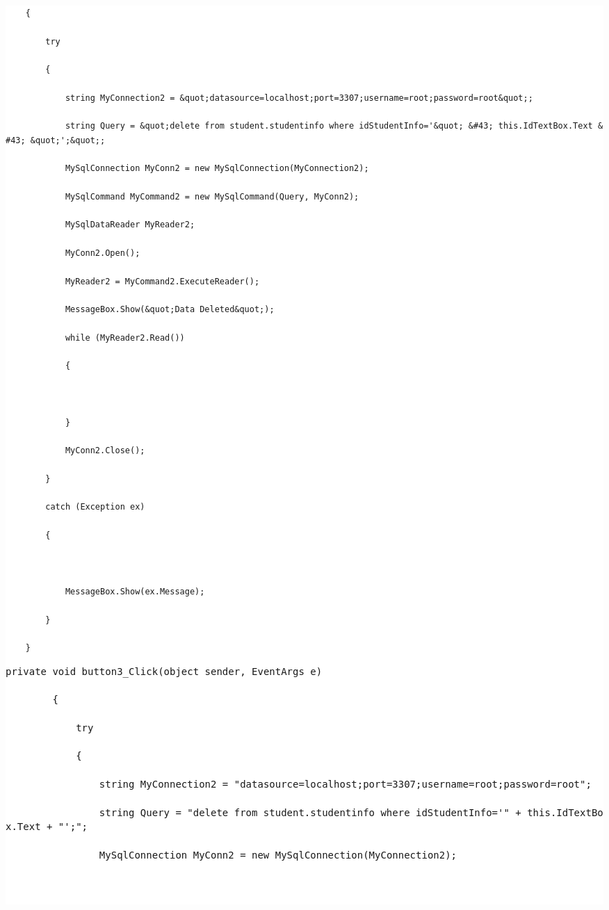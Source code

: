         {

            try

            {

                string MyConnection2 = &quot;datasource=localhost;port=3307;username=root;password=root&quot;;

                string Query = &quot;delete from student.studentinfo where idStudentInfo='&quot; &#43; this.IdTextBox.Text &#43; &quot;';&quot;;

                MySqlConnection MyConn2 = new MySqlConnection(MyConnection2);

                MySqlCommand MyCommand2 = new MySqlCommand(Query, MyConn2);

                MySqlDataReader MyReader2;

                MyConn2.Open();

                MyReader2 = MyCommand2.ExecuteReader();

                MessageBox.Show(&quot;Data Deleted&quot;);

                while (MyReader2.Read())

                {



                }

                MyConn2.Close();

            }

            catch (Exception ex)

            {



                MessageBox.Show(ex.Message);

            }

        }


</pre>
<div class="preview">
<pre class="js">private&nbsp;<span class="js__operator">void</span>&nbsp;button3_Click(object&nbsp;sender,&nbsp;EventArgs&nbsp;e)&nbsp;
&nbsp;
&nbsp;&nbsp;&nbsp;&nbsp;&nbsp;&nbsp;&nbsp;&nbsp;<span class="js__brace">{</span>&nbsp;
&nbsp;
&nbsp;&nbsp;&nbsp;&nbsp;&nbsp;&nbsp;&nbsp;&nbsp;&nbsp;&nbsp;&nbsp;&nbsp;<span class="js__statement">try</span>&nbsp;
&nbsp;
&nbsp;&nbsp;&nbsp;&nbsp;&nbsp;&nbsp;&nbsp;&nbsp;&nbsp;&nbsp;&nbsp;&nbsp;<span class="js__brace">{</span>&nbsp;
&nbsp;
&nbsp;&nbsp;&nbsp;&nbsp;&nbsp;&nbsp;&nbsp;&nbsp;&nbsp;&nbsp;&nbsp;&nbsp;&nbsp;&nbsp;&nbsp;&nbsp;string&nbsp;MyConnection2&nbsp;=&nbsp;<span class="js__string">&quot;datasource=localhost;port=3307;username=root;password=root&quot;</span>;&nbsp;
&nbsp;
&nbsp;&nbsp;&nbsp;&nbsp;&nbsp;&nbsp;&nbsp;&nbsp;&nbsp;&nbsp;&nbsp;&nbsp;&nbsp;&nbsp;&nbsp;&nbsp;string&nbsp;Query&nbsp;=&nbsp;<span class="js__string">&quot;delete&nbsp;from&nbsp;student.studentinfo&nbsp;where&nbsp;idStudentInfo='&quot;</span>&nbsp;&#43;&nbsp;<span class="js__operator">this</span>.IdTextBox.Text&nbsp;&#43;&nbsp;<span class="js__string">&quot;';&quot;</span>;&nbsp;
&nbsp;
&nbsp;&nbsp;&nbsp;&nbsp;&nbsp;&nbsp;&nbsp;&nbsp;&nbsp;&nbsp;&nbsp;&nbsp;&nbsp;&nbsp;&nbsp;&nbsp;MySqlConnection&nbsp;MyConn2&nbsp;=&nbsp;<span class="js__operator">new</span>&nbsp;MySqlConnection(MyConnection2);&nbsp;
&nbsp;